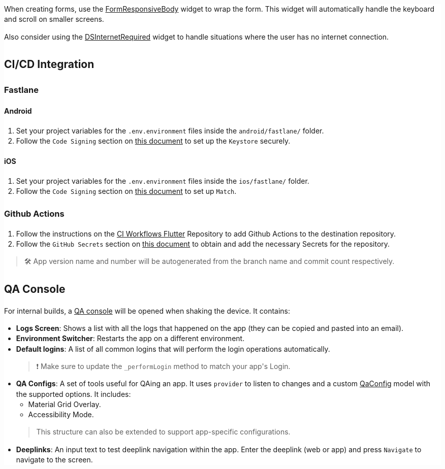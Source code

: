 When creating forms, use the [FormResponsiveBody](/lib/presentation/shared/design_system/utils/form_responsive_body.dart) widget to wrap the form. This widget will automatically handle the keyboard and scroll on smaller screens.

Also consider using the [DSInternetRequired](/lib/presentation/shared/design_system/views/ds_internet_required.dart) widget to handle situations where the user has no internet connection.

## CI/CD Integration

### Fastlane

#### Android

1. Set your project variables for the `.env.environment` files inside the `android/fastlane/` folder.
1. Follow the `Code Signing` section on [this document](https://www.notion.so/CI-Continuous-Integration-006651de6c39478394ce13866ce1df21) to set up the `Keystore` securely.

#### iOS

1. Set your project variables for the `.env.environment` files inside the `ios/fastlane/` folder.
1. Follow the `Code Signing` section on [this document](https://www.notion.so/CI-Continuous-Integration-006651de6c39478394ce13866ce1df21) to set up `Match`.

### Github Actions

1. Follow the instructions on the [CI Workflows Flutter](https://github.com/levin-riegner/ci-workflows-flutter) Repository to add Github Actions to the destination repository.
2. Follow the `GitHub Secrets` section on [this document](https://www.notion.so/CI-Continuous-Integration-006651de6c39478394ce13866ce1df21) to obtain and add the necessary Secrets for the repository.

> 🛠 App version name and number will be autogenerated from the branch name and commit count respectively.

## QA Console

For internal builds, a [QA console](/lib/util/console/console_screen.dart) will be opened when shaking the device. It contains:

- **Logs Screen**: Shows a list with all the logs that happened on the app (they can be copied and pasted into an email).
- **Environment Switcher**: Restarts the app on a different environment.
- **Default logins**: A list of all common logins that will perform the login operations automatically.
  > ❗️ Make sure to update the `_performLogin` method to match your app's Login.
- **QA Configs**: A set of tools useful for QAing an app. It uses `provider` to listen to changes and a custom [QaConfig](/lib/util/tools/qa_config.dart) model with the supported options. It includes:
  - Material Grid Overlay.
  - Accessibility Mode.
  > This structure can also be extended to support app-specific configurations.
- **Deeplinks**: An input text to test deeplink navigation within the app. Enter the deeplink (web or app) and press `Navigate` to navigate to the screen.
